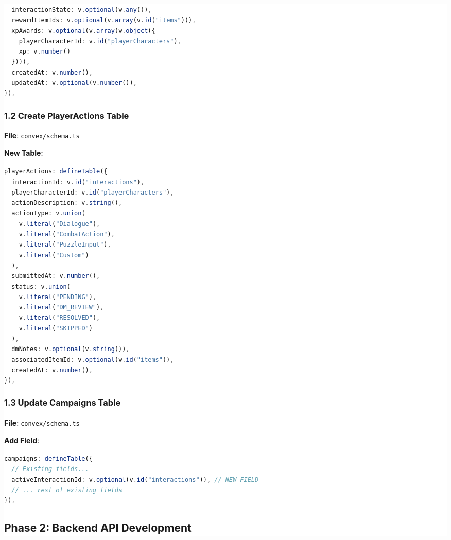 ```typescript
  interactionState: v.optional(v.any()),
  rewardItemIds: v.optional(v.array(v.id("items"))),
  xpAwards: v.optional(v.array(v.object({
    playerCharacterId: v.id("playerCharacters"),
    xp: v.number()
  }))),
  createdAt: v.number(),
  updatedAt: v.optional(v.number()),
}),
```

### 1.2 Create PlayerActions Table
**File**: `convex/schema.ts`

**New Table**:
```typescript
playerActions: defineTable({
  interactionId: v.id("interactions"),
  playerCharacterId: v.id("playerCharacters"),
  actionDescription: v.string(),
  actionType: v.union(
    v.literal("Dialogue"),
    v.literal("CombatAction"), 
    v.literal("PuzzleInput"),
    v.literal("Custom")
  ),
  submittedAt: v.number(),
  status: v.union(
    v.literal("PENDING"),
    v.literal("DM_REVIEW"),
    v.literal("RESOLVED"),
    v.literal("SKIPPED")
  ),
  dmNotes: v.optional(v.string()),
  associatedItemId: v.optional(v.id("items")),
  createdAt: v.number(),
}),
```

### 1.3 Update Campaigns Table
**File**: `convex/schema.ts`

**Add Field**:
```typescript
campaigns: defineTable({
  // Existing fields...
  activeInteractionId: v.optional(v.id("interactions")), // NEW FIELD
  // ... rest of existing fields
}),
```

## Phase 2: Backend API Development
